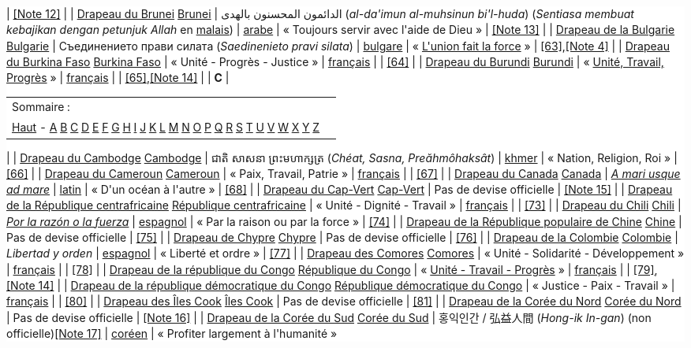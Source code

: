  | [[Note 12]](#cite_note-73) |
| [Drapeau du Brunei](/wiki/Fichier:Flag_of_Brunei.svg "Drapeau du Brunei") [Brunei](/wiki/Brunei "Brunei") | الدائمون المحسنون بالهدى (*al-da'imun al-muhsinun bi'l-huda*) (*Sentiasa membuat kebajikan dengan petunjuk Allah* en [malais](/wiki/Malais_(langue) "Malais (langue)")) | [arabe](/wiki/Arabe "Arabe") | « Toujours servir avec l'aide de Dieu »
 | [[Note 13]](#cite_note-75) |
| [Drapeau de la Bulgarie](/wiki/Fichier:Flag_of_Bulgaria.svg "Drapeau de la Bulgarie") [Bulgarie](/wiki/Bulgarie "Bulgarie") | Съединението прави силата (*Saedinenieto pravi silata*) | [bulgare](/wiki/Bulgare "Bulgare") | « [L'union fait la force](/wiki/L%27union_fait_la_force "L'union fait la force") »
 | [[63]](#cite_note-76),[[Note 4]](#cite_note-and.bel.bol.bul.geo.mal-20) |
| [Drapeau du Burkina Faso](/wiki/Fichier:Flag_of_Burkina_Faso.svg "Drapeau du Burkina Faso") [Burkina Faso](/wiki/Burkina_Faso "Burkina Faso") | « Unité - Progrès - Justice » | [français](/wiki/Fran%C3%A7ais "Français") |  | [[64]](#cite_note-77) |
| [Drapeau du Burundi](/wiki/Fichier:Flag_of_Burundi.svg "Drapeau du Burundi") [Burundi](/wiki/Burundi "Burundi") | « [Unité, Travail, Progrès](/wiki/Unit%C3%A9,_Travail,_Progr%C3%A8s "Unité, Travail, Progrès") » | [français](/wiki/Fran%C3%A7ais "Français") |  | [[65]](#cite_note-78),[[Note 14]](#cite_note-bu.tc.co-79) |
| **C** | 

|  |  |
| --- | --- |
| Sommaire :
 | [Haut](#top) - [A](#A) [B](#B) [C](#C) [D](#D) [E](#E) [F](#F) [G](#G) [H](#H) [I](#I) [J](#J) [K](#K) [L](#L) [M](#M) [N](#N) [O](#O) [P](#P) [Q](#Q) [R](#R) [S](#S) [T](#T) [U](#U) [V](#V) [W](#W) [X](#X) [Y](#Y) [Z](#Z) |

 |
| [Drapeau du Cambodge](/wiki/Fichier:Flag_of_Cambodia.svg "Drapeau du Cambodge") [Cambodge](/wiki/Cambodge "Cambodge") | ជាតិ សាសនា ព្រះមហាក្សត្រ (*Chéat, Sasna, Preăhmôhaksât*) | [khmer](/wiki/Khmer "Khmer") | « Nation, Religion, Roi »
 | [[66]](#cite_note-80) |
| [Drapeau du Cameroun](/wiki/Fichier:Flag_of_Cameroon.svg "Drapeau du Cameroun") [Cameroun](/wiki/Cameroun "Cameroun") | « Paix, Travail, Patrie » | [français](/wiki/Fran%C3%A7ais "Français") |  | [[67]](#cite_note-81) |
| [Drapeau du Canada](/wiki/Fichier:Flag_of_Canada.svg "Drapeau du Canada") [Canada](/wiki/Canada "Canada") | *[A mari usque ad mare](/wiki/A_mari_usque_ad_mare "A mari usque ad mare")* | [latin](/wiki/Latin "Latin") | « D'un océan à l'autre »
 | [[68]](#cite_note-82) |
| [Drapeau du Cap-Vert](/wiki/Fichier:Flag_of_Cape_Verde.svg "Drapeau du Cap-Vert") [Cap-Vert](/wiki/Cap-Vert "Cap-Vert") | Pas de devise officielle
 | [[Note 15]](#cite_note-87) |
| [Drapeau de la République centrafricaine](/wiki/Fichier:Flag_of_the_Central_African_Republic.svg "Drapeau de la République centrafricaine") [République centrafricaine](/wiki/R%C3%A9publique_centrafricaine "République centrafricaine") | « Unité - Dignité - Travail » | [français](/wiki/Fran%C3%A7ais "Français") |  | [[73]](#cite_note-88) |
| [Drapeau du Chili](/wiki/Fichier:Flag_of_Chile.svg "Drapeau du Chili") [Chili](/wiki/Chili "Chili") | *[Por la razón o la fuerza](/wiki/Por_la_raz%C3%B3n_o_la_fuerza "Por la razón o la fuerza")* | [espagnol](/wiki/Espagnol "Espagnol") | « Par la raison ou par la force »
 | [[74]](#cite_note-89) |
| [Drapeau de la République populaire de Chine](/wiki/Fichier:Flag_of_the_People%27s_Republic_of_China.svg "Drapeau de la République populaire de Chine") [Chine](/wiki/Chine "Chine") | Pas de devise officielle
 | [[75]](#cite_note-90) |
| [Drapeau de Chypre](/wiki/Fichier:Flag_of_Cyprus.svg "Drapeau de Chypre") [Chypre](/wiki/Chypre_(pays) "Chypre (pays)") | Pas de devise officielle
 | [[76]](#cite_note-91) |
| [Drapeau de la Colombie](/wiki/Fichier:Flag_of_Colombia.svg "Drapeau de la Colombie") [Colombie](/wiki/Colombie "Colombie") | *Libertad y orden* | [espagnol](/wiki/Espagnol "Espagnol") | « Liberté et ordre »
 | [[77]](#cite_note-92) |
| [Drapeau des Comores](/wiki/Fichier:Flag_of_the_Comoros.svg "Drapeau des Comores") [Comores](/wiki/Comores_(pays) "Comores (pays)") | « Unité - Solidarité - Développement » | [français](/wiki/Fran%C3%A7ais "Français") |  | [[78]](#cite_note-93) |
| [Drapeau de la république du Congo](/wiki/Fichier:Flag_of_the_Republic_of_the_Congo.svg "Drapeau de la république du Congo") [République du Congo](/wiki/R%C3%A9publique_du_Congo "République du Congo") | « [Unité - Travail - Progrès](/wiki/Unit%C3%A9,_Travail,_Progr%C3%A8s "Unité, Travail, Progrès") » | [français](/wiki/Fran%C3%A7ais "Français") |  | [[79]](#cite_note-94),[[Note 14]](#cite_note-bu.tc.co-79) |
| [Drapeau de la république démocratique du Congo](/wiki/Fichier:Flag_of_the_Democratic_Republic_of_the_Congo.svg "Drapeau de la république démocratique du Congo") [République démocratique du Congo](/wiki/R%C3%A9publique_d%C3%A9mocratique_du_Congo "République démocratique du Congo") | « Justice - Paix - Travail » | [français](/wiki/Fran%C3%A7ais "Français") |  | [[80]](#cite_note-95) |
| [Drapeau des Îles Cook](/wiki/Fichier:Flag_of_the_Cook_Islands.svg "Drapeau des Îles Cook") [Îles Cook](/wiki/%C3%8Eles_Cook "Îles Cook") | Pas de devise officielle
 | [[81]](#cite_note-96) |
| [Drapeau de la Corée du Nord](/wiki/Fichier:Flag_of_North_Korea.svg "Drapeau de la Corée du Nord") [Corée du Nord](/wiki/Cor%C3%A9e_du_Nord "Corée du Nord") | Pas de devise officielle
 | [[Note 16]](#cite_note-99) |
| [Drapeau de la Corée du Sud](/wiki/Fichier:Flag_of_South_Korea.svg "Drapeau de la Corée du Sud") [Corée du Sud](/wiki/Cor%C3%A9e_du_Sud "Corée du Sud") | 홍익인간 / 弘益人間 (*Hong-ik In-gan*) (non officielle)[[Note 17]](#cite_note-skor.n-100) | [coréen](/wiki/Cor%C3%A9en "Coréen") | « Profiter largement à l'humanité »